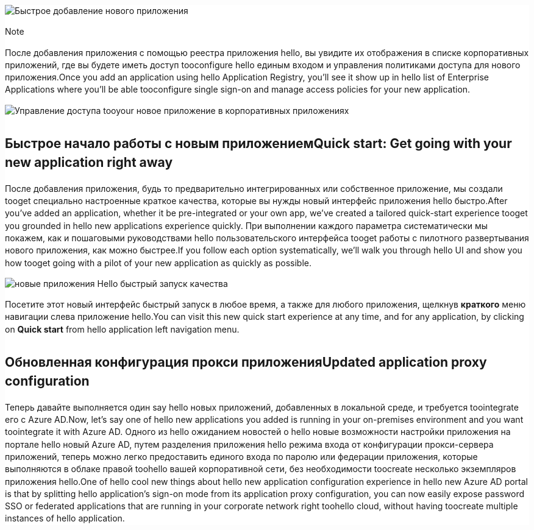   ![Быстрое добавление нового приложения](./media/active-directory-enterprise-apps-whats-new-azure-portal/05.png)


>[!NOTE]
><span data-ttu-id="6fd4d-135">После добавления приложения с помощью реестра приложения hello, вы увидите их отображения в списке корпоративных приложений, где вы будете иметь доступ tooconfigure hello единым входом и управления политиками доступа для нового приложения.</span><span class="sxs-lookup"><span data-stu-id="6fd4d-135">Once you add an application using hello Application Registry, you’ll see it show up in hello list of Enterprise Applications where you’ll be able tooconfigure single sign-on and manage access policies for your new application.</span></span>

  ![Управление доступа tooyour новое приложение в корпоративных приложениях](./media/active-directory-enterprise-apps-whats-new-azure-portal/06.png)


## <a name="quick-start-get-going-with-your-new-application-right-away"></a><span data-ttu-id="6fd4d-137">Быстрое начало работы с новым приложением</span><span class="sxs-lookup"><span data-stu-id="6fd4d-137">Quick start: Get going with your new application right away</span></span> 

<span data-ttu-id="6fd4d-138">После добавления приложения, будь то предварительно интегрированных или собственное приложение, мы создали tooget специально настроенные краткое качества, которые вы нужды новый интерфейс приложения hello быстро.</span><span class="sxs-lookup"><span data-stu-id="6fd4d-138">After you’ve added an application, whether it be pre-integrated or your own app, we’ve created a tailored quick-start experience tooget you grounded in hello new applications experience quickly.</span></span> <span data-ttu-id="6fd4d-139">При выполнении каждого параметра систематически мы покажем, как и пошаговыми руководствами hello пользовательского интерфейса tooget работы с пилотного развертывания нового приложения, как можно быстрее.</span><span class="sxs-lookup"><span data-stu-id="6fd4d-139">If you follow each option systematically, we’ll walk you through hello UI and show you how tooget going with a pilot of your new application as quickly as possible.</span></span> 
 
  ![новые приложения Hello быстрый запуск качества](./media/active-directory-enterprise-apps-whats-new-azure-portal/07.png)

 <span data-ttu-id="6fd4d-141">Посетите этот новый интерфейс быстрый запуск в любое время, а также для любого приложения, щелкнув **краткого** меню навигации слева приложение hello.</span><span class="sxs-lookup"><span data-stu-id="6fd4d-141">You can visit this new quick start experience at any time, and for any application, by clicking on **Quick start** from hello application left navigation menu.</span></span>


## <a name="updated-application-proxy-configuration"></a><span data-ttu-id="6fd4d-142">Обновленная конфигурация прокси приложения</span><span class="sxs-lookup"><span data-stu-id="6fd4d-142">Updated application proxy configuration</span></span>
<span data-ttu-id="6fd4d-143">Теперь давайте выполняется один say hello новых приложений, добавленных в локальной среде, и требуется toointegrate его с Azure AD.</span><span class="sxs-lookup"><span data-stu-id="6fd4d-143">Now, let’s say one of hello new applications you added is running in your on-premises environment and you want toointegrate it with Azure AD.</span></span>  <span data-ttu-id="6fd4d-144">Одного из hello ожиданием новостей о hello новые возможности настройки приложения на портале hello новый Azure AD, путем разделения приложения hello режима входа от конфигурации прокси-сервера приложений, теперь можно легко предоставить единого входа по паролю или федерации приложения, которые выполняются в облаке правой toohello вашей корпоративной сети, без необходимости toocreate несколько экземпляров приложения hello.</span><span class="sxs-lookup"><span data-stu-id="6fd4d-144">One of hello cool new things about hello new application configuration experience in hello new Azure AD portal is that by splitting hello application’s sign-on mode from its application proxy configuration, you can now easily expose password SSO or federated applications that are running in your corporate network right toohello cloud, without having toocreate multiple instances of hello application.</span></span>
